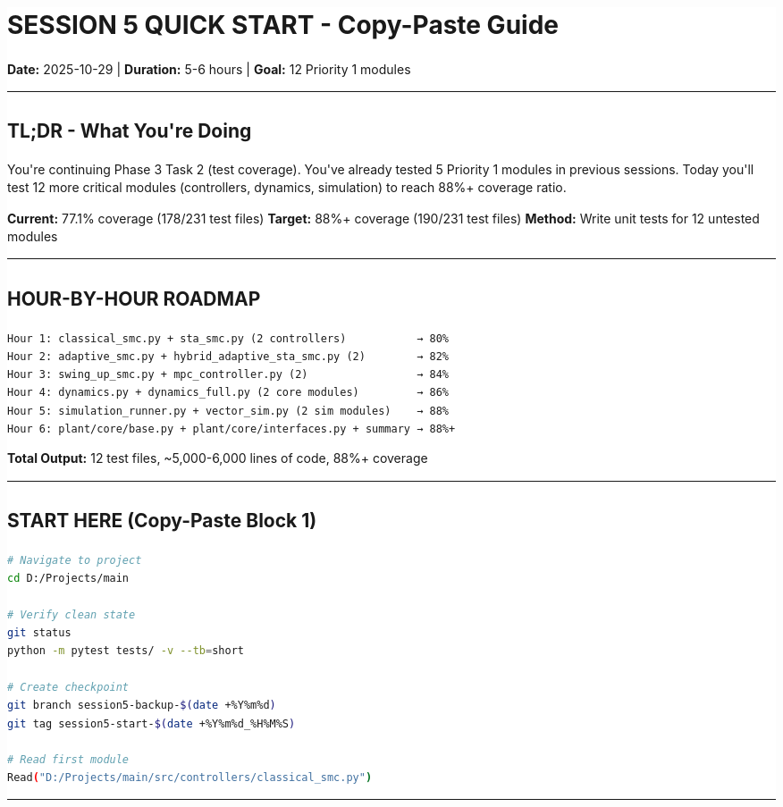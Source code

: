 # SESSION 5 QUICK START - Copy-Paste Guide
**Date:** 2025-10-29 | **Duration:** 5-6 hours | **Goal:** 12 Priority 1 modules

---

## TL;DR - What You're Doing

You're continuing Phase 3 Task 2 (test coverage). You've already tested 5 Priority 1 modules in previous sessions. Today you'll test 12 more critical modules (controllers, dynamics, simulation) to reach 88%+ coverage ratio.

**Current:** 77.1% coverage (178/231 test files)
**Target:** 88%+ coverage (190/231 test files)
**Method:** Write unit tests for 12 untested modules

---

## HOUR-BY-HOUR ROADMAP

```
Hour 1: classical_smc.py + sta_smc.py (2 controllers)           → 80%
Hour 2: adaptive_smc.py + hybrid_adaptive_sta_smc.py (2)        → 82%
Hour 3: swing_up_smc.py + mpc_controller.py (2)                 → 84%
Hour 4: dynamics.py + dynamics_full.py (2 core modules)         → 86%
Hour 5: simulation_runner.py + vector_sim.py (2 sim modules)    → 88%
Hour 6: plant/core/base.py + plant/core/interfaces.py + summary → 88%+
```

**Total Output:** 12 test files, ~5,000-6,000 lines of code, 88%+ coverage

---

## START HERE (Copy-Paste Block 1)

```bash
# Navigate to project
cd D:/Projects/main

# Verify clean state
git status
python -m pytest tests/ -v --tb=short

# Create checkpoint
git branch session5-backup-$(date +%Y%m%d)
git tag session5-start-$(date +%Y%m%d_%H%M%S)

# Read first module
Read("D:/Projects/main/src/controllers/classical_smc.py")
```

---
